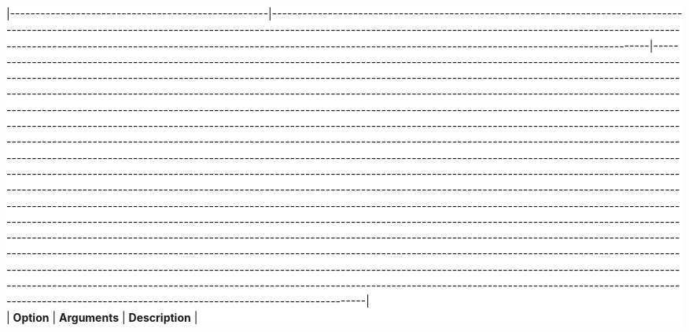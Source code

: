 |---------------------------------------------------|-----------------------------------------------------------------------------------------------------------------------------------------------------------------------------------------------------------------------------------------------------------------------------------------------------------------------------------------------------|-------------------------------------------------------------------------------------------------------------------------------------------------------------------------------------------------------------------------------------------------------------------------------------------------------------------------------------------------------------------------------------------------------------------------------------------------------------------------------------------------------------------------------------------------------------------------------------------------------------------------------------------------------------------------------------------------------------------------------------------------------------------------------------------------------------------------------------------------------------------------------------------------------------------------------------------------------------------------------------------------------------------------------------------------------------------------------------------------------------------------------------------------------------------------------------------------------------------------------------------------------------------------------------------------------------------------------------------------------------------------------------------------------------------------------------------------------------------------------------------------------------------------------------------------------------------------------------------------------------------------------------------------------------------------------------------------------------------------------------------------------------------------------------------------------------------------------------------------------------------------------------------------------------------------------------------------------------------------------------------------------------------------------------------------------------------------------------------------------------------------------------------------------|  
| **Option**                                        | **Arguments**                                                                                                                                                                                                                                                                                                                                       | **Description**                                                                                                                                                                                                                                                                                                                                                                                                                                                                                                                                                                                                                                                                                                                                                                                                                                                                                                                                                                                                                                                                                                                                                                                                                                                                                                                                                                                                                                                                                                                                                                                                                                                                                                                                                                                                                                                                                                                                                                                                                                                                                                                                       |